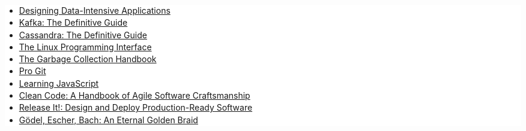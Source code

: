* [Designing Data-Intensive Applications](https://www.amazon.com/Designing-Data-Intensive-Applications-Reliable-Maintainable/dp/1449373321)
* [Kafka: The Definitive Guide](https://www.amazon.com/Kafka-Definitive-Real-Time-Stream-Processing/dp/1491936169)
* [Cassandra: The Definitive Guide](https://www.amazon.com/Cassandra-Definitive-Guide-Distributed-Scale/dp/1491933666)
* [The Linux Programming Interface](https://www.amazon.com/Linux-Programming-Interface-System-Handbook/dp/1593272200)
* [The Garbage Collection Handbook](https://www.amazon.com/Garbage-Collection-Handbook-Management-Algorithms/dp/1420082795)
* [Pro Git](https://git-scm.com/book/en/v2)
* [Learning JavaScript](https://www.amazon.com/Learning-JavaScript-Essentials-Application-Development/dp/1491914912)
* [Clean Code: A Handbook of Agile Software Craftsmanship](https://www.amazon.com/Clean-Code-Handbook-Software-Craftsmanship/dp/0132350882)
* [Release It!: Design and Deploy Production-Ready Software](https://www.amazon.com/Release-Design-Deploy-Production-Ready-Software/dp/1680502395)
* [Gödel, Escher, Bach: An Eternal Golden Braid](https://www.amazon.com/G%C3%B6del-Escher-Bach-Eternal-Golden/dp/0465026567)
